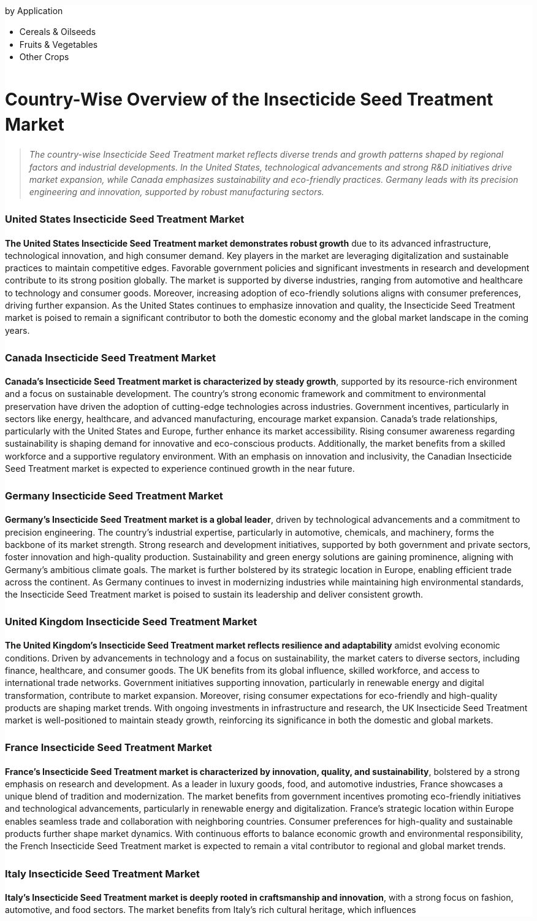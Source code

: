 by Application</h3><ul><li>Cereals & Oilseeds</li><li>Fruits & Vegetables</li><li>Other Crops</li></ul><h1><span class="">Country-Wise Overview of the Insecticide Seed Treatment Market<br /></span></h1><blockquote><p><em><span class="">The country-wise Insecticide Seed Treatment market reflects diverse trends and growth patterns shaped by regional factors and industrial developments. In the United States, technological advancements and strong R&amp;D initiatives drive market expansion, while Canada emphasizes sustainability and eco-friendly practices. Germany leads with its precision engineering and innovation, supported by robust manufacturing sectors.</span></em></p></blockquote><h3><strong>United States Insecticide Seed Treatment Market</strong></h3><p><strong>The United States Insecticide Seed Treatment market demonstrates robust growth</strong> due to its advanced infrastructure, technological innovation, and high consumer demand. Key players in the market are leveraging digitalization and sustainable practices to maintain competitive edges. Favorable government policies and significant investments in research and development contribute to its strong position globally. The market is supported by diverse industries, ranging from automotive and healthcare to technology and consumer goods. Moreover, increasing adoption of eco-friendly solutions aligns with consumer preferences, driving further expansion. As the United States continues to emphasize innovation and quality, the Insecticide Seed Treatment market is poised to remain a significant contributor to both the domestic economy and the global market landscape in the coming years.</p><h3><strong>Canada Insecticide Seed Treatment Market</strong></h3><p><strong>Canada&rsquo;s Insecticide Seed Treatment market is characterized by steady growth</strong>, supported by its resource-rich environment and a focus on sustainable development. The country&rsquo;s strong economic framework and commitment to environmental preservation have driven the adoption of cutting-edge technologies across industries. Government incentives, particularly in sectors like energy, healthcare, and advanced manufacturing, encourage market expansion. Canada&rsquo;s trade relationships, particularly with the United States and Europe, further enhance its market accessibility. Rising consumer awareness regarding sustainability is shaping demand for innovative and eco-conscious products. Additionally, the market benefits from a skilled workforce and a supportive regulatory environment. With an emphasis on innovation and inclusivity, the Canadian Insecticide Seed Treatment market is expected to experience continued growth in the near future.</p><h3><strong>Germany Insecticide Seed Treatment Market</strong></h3><p><strong>Germany&rsquo;s Insecticide Seed Treatment market is a global leader</strong>, driven by technological advancements and a commitment to precision engineering. The country&rsquo;s industrial expertise, particularly in automotive, chemicals, and machinery, forms the backbone of its market strength. Strong research and development initiatives, supported by both government and private sectors, foster innovation and high-quality production. Sustainability and green energy solutions are gaining prominence, aligning with Germany&rsquo;s ambitious climate goals. The market is further bolstered by its strategic location in Europe, enabling efficient trade across the continent. As Germany continues to invest in modernizing industries while maintaining high environmental standards, the Insecticide Seed Treatment market is poised to sustain its leadership and deliver consistent growth.</p><h3><strong>United Kingdom Insecticide Seed Treatment Market</strong></h3><p><strong>The United Kingdom&rsquo;s Insecticide Seed Treatment market reflects resilience and adaptability</strong> amidst evolving economic conditions. Driven by advancements in technology and a focus on sustainability, the market caters to diverse sectors, including finance, healthcare, and consumer goods. The UK benefits from its global influence, skilled workforce, and access to international trade networks. Government initiatives supporting innovation, particularly in renewable energy and digital transformation, contribute to market expansion. Moreover, rising consumer expectations for eco-friendly and high-quality products are shaping market trends. With ongoing investments in infrastructure and research, the UK Insecticide Seed Treatment market is well-positioned to maintain steady growth, reinforcing its significance in both the domestic and global markets.</p><h3><strong>France Insecticide Seed Treatment Market</strong></h3><p><strong>France&rsquo;s Insecticide Seed Treatment market is characterized by innovation, quality, and sustainability</strong>, bolstered by a strong emphasis on research and development. As a leader in luxury goods, food, and automotive industries, France showcases a unique blend of tradition and modernization. The market benefits from government incentives promoting eco-friendly initiatives and technological advancements, particularly in renewable energy and digitalization. France&rsquo;s strategic location within Europe enables seamless trade and collaboration with neighboring countries. Consumer preferences for high-quality and sustainable products further shape market dynamics. With continuous efforts to balance economic growth and environmental responsibility, the French Insecticide Seed Treatment market is expected to remain a vital contributor to regional and global market trends.</p><h3><strong>Italy Insecticide Seed Treatment Market</strong></h3><p><strong>Italy&rsquo;s Insecticide Seed Treatment market is deeply rooted in craftsmanship and innovation</strong>, with a strong focus on fashion, automotive, and food sectors. The market benefits from Italy&rsquo;s rich cultural heritage, which influences